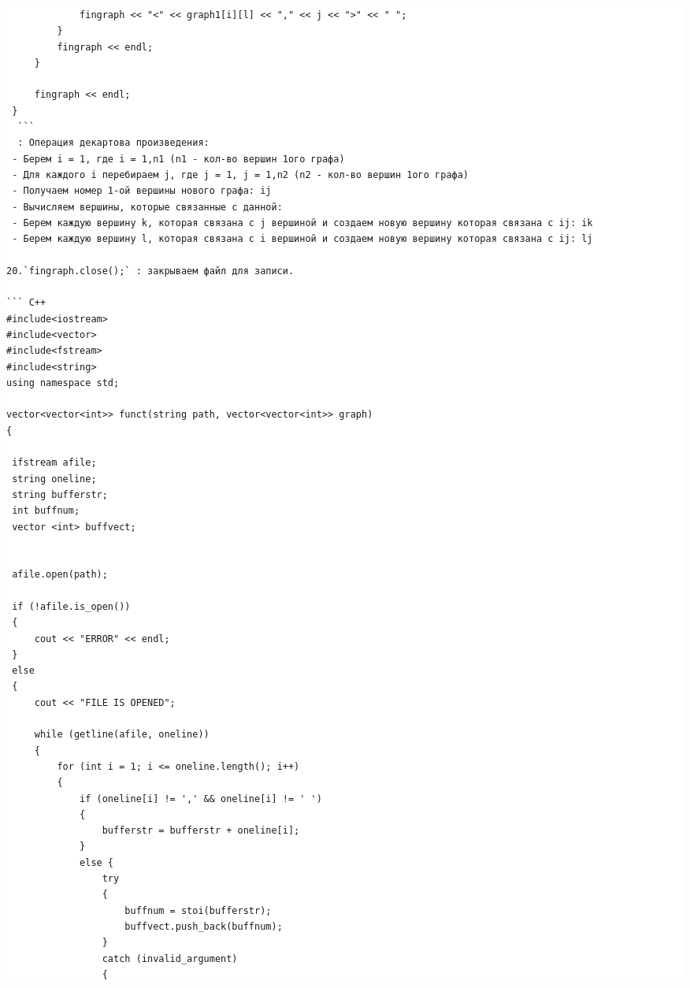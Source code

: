    ```
				fingraph << "<" << graph1[i][l] << "," << j << ">" << " ";
			}
			fingraph << endl;
		}

		fingraph << endl;
	} 
     ```
     : Операция декартова произведения:
    - Берем i = 1, где i = 1,n1 (n1 - кол-во вершин 1ого графа)
    - Для каждого i перебираем j, где j = 1, j = 1,n2 (n2 - кол-во вершин 1ого графа)
    - Получаем номер 1-ой вершины нового графа: ij
    - Вычисляем вершины, которые связанные с данной:
    - Берем каждую вершину k, которая связана с j вершиной и создаем новую вершину которая связана с ij: ik
    - Берем каждую вершину l, которая связана с i вершиной и создаем новую вершину которая связана с ij: lj

20.`fingraph.close();` : закрываем файл для записи.

``` C++
#include<iostream>
#include<vector>
#include<fstream>
#include<string>
using namespace std;

vector<vector<int>> funct(string path, vector<vector<int>> graph)
{

	ifstream afile;
	string oneline;
	string bufferstr;
	int buffnum;
	vector <int> buffvect;


	afile.open(path);

	if (!afile.is_open())
	{
		cout << "ERROR" << endl;
	}
	else
	{
		cout << "FILE IS OPENED";

		while (getline(afile, oneline))
		{
			for (int i = 1; i <= oneline.length(); i++)
			{
				if (oneline[i] != ',' && oneline[i] != ' ')
				{
					bufferstr = bufferstr + oneline[i];
				}
				else {
					try
					{
						buffnum = stoi(bufferstr);
						buffvect.push_back(buffnum);
					}
					catch (invalid_argument)
					{
   ```